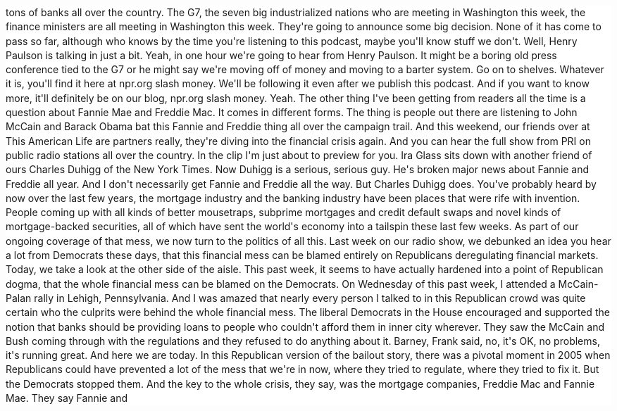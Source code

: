 tons of banks all over the country. The G7, the seven big
industrialized nations who are meeting in Washington this week, the
finance ministers are all meeting in Washington this week. They're
going to announce some big decision. None of it has come to pass so
far, although who knows by the time you're listening to this
podcast, maybe you'll know stuff we don't. Well, Henry Paulson is
talking in just a bit. Yeah, in one hour we're going to hear from
Henry Paulson. It might be a boring old press conference tied to
the G7 or he might say we're moving off of money and moving to
a barter system. Go on to shelves. Whatever it is, you'll find
it here at npr.org slash money. We'll be following it even after
we publish this podcast. And if you want to know more, it'll
definitely be on our blog, npr.org slash money. Yeah. The other
thing I've been getting from readers all the time is a question
about Fannie Mae and Freddie Mac. It comes in different forms. The
thing is people out there are listening to John McCain and
Barack Obama bat this Fannie and Freddie thing all over the
campaign trail. And this weekend, our friends over at
This American Life are partners really, they're diving into the
financial crisis again. And you can hear the full show from
PRI on public radio stations all over the country. In the clip
I'm just about to preview for you. Ira Glass sits down with
another friend of ours Charles Duhigg of the New York Times.
Now Duhigg is a serious, serious guy. He's broken major
news about Fannie and Freddie all year. And I don't
necessarily get Fannie and Freddie all the way. But
Charles Duhigg does.
You've probably heard by now over the last few years, the
mortgage industry and the banking industry have been
places that were rife with invention. People coming up
with all kinds of better mousetraps, subprime
mortgages and credit default swaps and novel kinds of
mortgage-backed securities, all of which have sent the
world's economy into a tailspin these last few weeks.
As part of our ongoing coverage of that mess, we now
turn to the politics of all this. Last week on our radio
show, we debunked an idea you hear a lot from Democrats
these days, that this financial mess can be blamed
entirely on Republicans deregulating financial
markets. Today, we take a look at the other side of
the aisle. This past week, it seems to have actually
hardened into a point of Republican dogma, that the
whole financial mess can be blamed on the Democrats. On
Wednesday of this past week, I attended a McCain-Palan
rally in Lehigh, Pennsylvania. And I was amazed that
nearly every person I talked to in this Republican
crowd was quite certain who the culprits were behind
the whole financial mess.
The liberal Democrats in the House encouraged and
supported the notion that banks should be providing
loans to people who couldn't afford them in
inner city wherever.
They saw the McCain and Bush coming through with
the regulations and they refused to do anything about
it. Barney, Frank said, no, it's OK, no problems, it's
running great. And here we are today.
In this Republican version of the bailout story,
there was a pivotal moment in 2005 when
Republicans could have prevented a lot of the
mess that we're in now, where they tried to
regulate, where they tried to fix it. But the
Democrats stopped them. And the key to the whole
crisis, they say, was the mortgage companies,
Freddie Mac and Fannie Mae. They say Fannie and